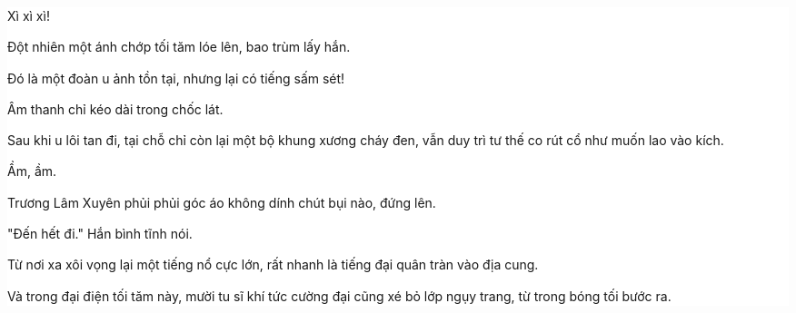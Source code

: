 Xì xì xì!

Đột nhiên một ánh chớp tối tăm lóe lên, bao trùm lấy hắn.

Đó là một đoàn u ảnh tồn tại, nhưng lại có tiếng sấm sét!

Âm thanh chỉ kéo dài trong chốc lát.

Sau khi u lôi tan đi, tại chỗ chỉ còn lại một bộ khung xương cháy đen, vẫn duy trì tư thế co rút cổ như muốn lao vào kích.

Ầm, ầm.

Trương Lâm Xuyên phủi phủi góc áo không dính chút bụi nào, đứng lên.

"Đến hết đi." Hắn bình tĩnh nói.

Từ nơi xa xôi vọng lại một tiếng nổ cực lớn, rất nhanh là tiếng đại quân tràn vào địa cung.

Và trong đại điện tối tăm này, mười tu sĩ khí tức cường đại cũng xé bỏ lớp ngụy trang, từ trong bóng tối bước ra.